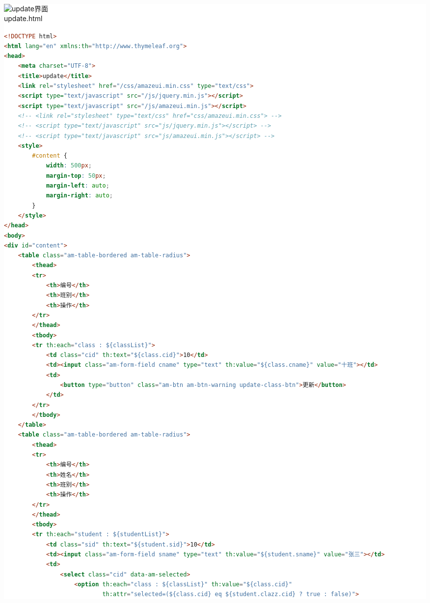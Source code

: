 ![][7]  
update.html
```html
<!DOCTYPE html>
<html lang="en" xmlns:th="http://www.thymeleaf.org">
<head>
    <meta charset="UTF-8">
    <title>update</title>
    <link rel="stylesheet" href="/css/amazeui.min.css" type="text/css">
    <script type="text/javascript" src="/js/jquery.min.js"></script>
    <script type="text/javascript" src="/js/amazeui.min.js"></script>
    <!-- <link rel="stylesheet" type="text/css" href="css/amazeui.min.css"> -->
    <!-- <script type="text/javascript" src="js/jquery.min.js"></script> -->
    <!-- <script type="text/javascript" src="js/amazeui.min.js"></script> -->
    <style>
        #content {
            width: 500px;
            margin-top: 50px;
            margin-left: auto;
            margin-right: auto;
        }
    </style>
</head>
<body>
<div id="content">
    <table class="am-table-bordered am-table-radius">
        <thead>
        <tr>
            <th>编号</th>
            <th>班别</th>
            <th>操作</th>
        </tr>
        </thead>
        <tbody>
        <tr th:each="class : ${classList}">
            <td class="cid" th:text="${class.cid}">10</td>
            <td><input class="am-form-field cname" type="text" th:value="${class.cname}" value="十班"></td>
            <td>
                <button type="button" class="am-btn am-btn-warning update-class-btn">更新</button>
            </td>
        </tr>
        </tbody>
    </table>
    <table class="am-table-bordered am-table-radius">
        <thead>
        <tr>
            <th>编号</th>
            <th>姓名</th>
            <th>班别</th>
            <th>操作</th>
        </tr>
        </thead>
        <tbody>
        <tr th:each="student : ${studentList}">
            <td class="sid" th:text="${student.sid}">10</td>
            <td><input class="am-form-field sname" type="text" th:value="${student.sname}" value="张三"></td>
            <td>
                <select class="cid" data-am-selected>
                    <option th:each="class : ${classList}" th:value="${class.cid}"
                            th:attr="selected=(${class.cid} eq ${student.clazz.cid} ? true : false)">
```

  [1]: https://www.github.com/lanyuanxiaoyao/GitGallery/raw/master/Ashampoo_Snap_2017%E5%B9%B46%E6%9C%8820%E6%97%A5_11h47m55s_009_.png "项目结构"
  [2]: https://www.github.com/lanyuanxiaoyao/GitGallery/raw/master/Ashampoo_Snap_2017%E5%B9%B46%E6%9C%8820%E6%97%A5_11h59m28s_011_.png "student"
  [3]: https://www.github.com/lanyuanxiaoyao/GitGallery/raw/master/Ashampoo_Snap_2017%E5%B9%B46%E6%9C%8820%E6%97%A5_11h59m48s_012_.png "class"
  [4]: https://www.github.com/lanyuanxiaoyao/GitGallery/raw/master/Ashampoo_Snap_2017%E5%B9%B46%E6%9C%8821%E6%97%A5_15h41m15s_001_.png "目录结构"
  [5]: https://www.github.com/lanyuanxiaoyao/GitGallery/raw/master/Ashampoo_Snap_2017%E5%B9%B46%E6%9C%8821%E6%97%A5_15h53m52s_002_.png "insert页面"
  [6]: https://www.github.com/lanyuanxiaoyao/GitGallery/raw/master/Ashampoo_Snap_2017%E5%B9%B46%E6%9C%8821%E6%97%A5_16h20m50s_003_.png "delete界面"
  [7]: https://www.github.com/lanyuanxiaoyao/GitGallery/raw/master/Ashampoo_Snap_2017%E5%B9%B46%E6%9C%8821%E6%97%A5_16h29m08s_004_.png "update界面"
  [8]: https://www.github.com/lanyuanxiaoyao/GitGallery/raw/master/Ashampoo_Snap_2017%E5%B9%B46%E6%9C%8821%E6%97%A5_16h34m01s_005_.png "select界面"